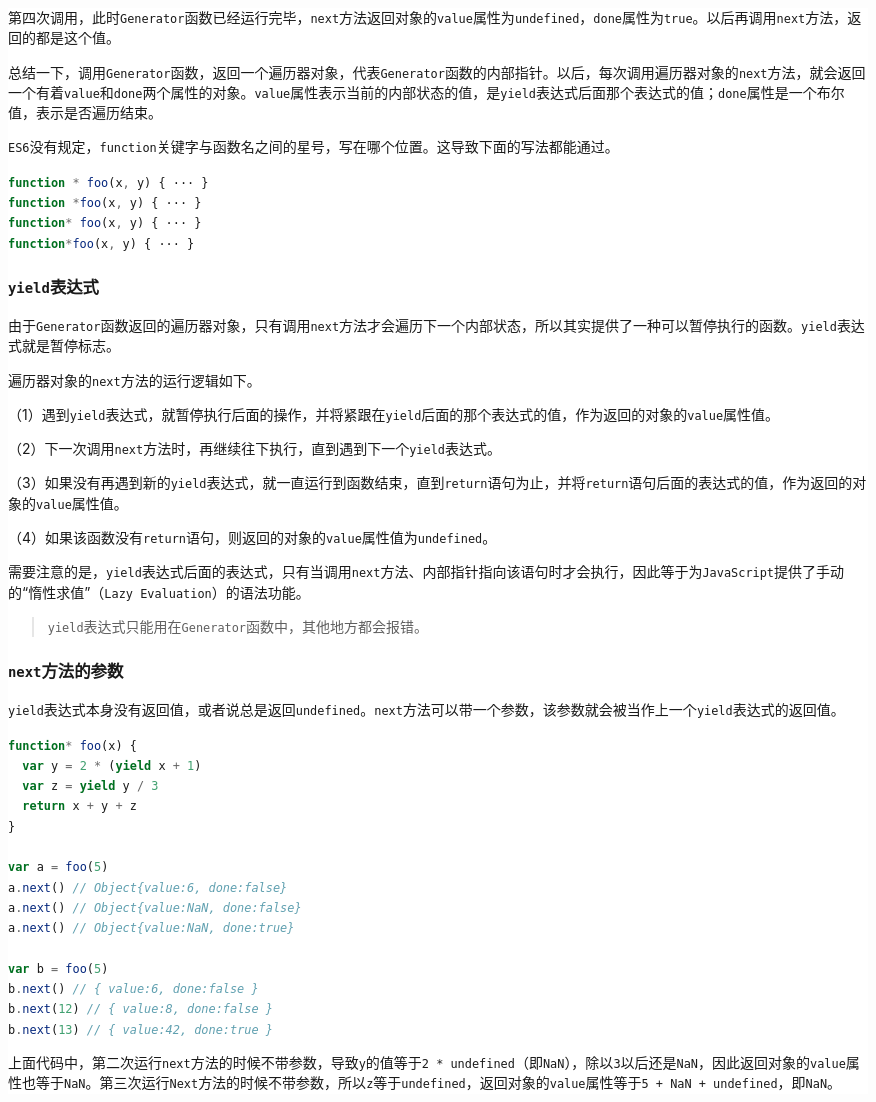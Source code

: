 第四次调用，此时`Generator`函数已经运行完毕，`next`方法返回对象的`value`属性为`undefined`，`done`属性为`true`。以后再调用`next`方法，返回的都是这个值。

总结一下，调用`Generator`函数，返回一个遍历器对象，代表`Generator`函数的内部指针。以后，每次调用遍历器对象的`next`方法，就会返回一个有着`value`和`done`两个属性的对象。`value`属性表示当前的内部状态的值，是`yield`表达式后面那个表达式的值；`done`属性是一个布尔值，表示是否遍历结束。

`ES6`没有规定，`function`关键字与函数名之间的星号，写在哪个位置。这导致下面的写法都能通过。

```js
function * foo(x, y) { ··· }
function *foo(x, y) { ··· }
function* foo(x, y) { ··· }
function*foo(x, y) { ··· }
```

### `yield`表达式

由于`Generator`函数返回的遍历器对象，只有调用`next`方法才会遍历下一个内部状态，所以其实提供了一种可以暂停执行的函数。`yield`表达式就是暂停标志。

遍历器对象的`next`方法的运行逻辑如下。

（1）遇到`yield`表达式，就暂停执行后面的操作，并将紧跟在`yield`后面的那个表达式的值，作为返回的对象的`value`属性值。

（2）下一次调用`next`方法时，再继续往下执行，直到遇到下一个`yield`表达式。

（3）如果没有再遇到新的`yield`表达式，就一直运行到函数结束，直到`return`语句为止，并将`return`语句后面的表达式的值，作为返回的对象的`value`属性值。

（4）如果该函数没有`return`语句，则返回的对象的`value`属性值为`undefined`。

需要注意的是，`yield`表达式后面的表达式，只有当调用`next`方法、内部指针指向该语句时才会执行，因此等于为`JavaScript`提供了手动的“惰性求值”（`Lazy Evaluation`）的语法功能。

> `yield`表达式只能用在`Generator`函数中，其他地方都会报错。

### `next`方法的参数

`yield`表达式本身没有返回值，或者说总是返回`undefined`。`next`方法可以带一个参数，该参数就会被当作上一个`yield`表达式的返回值。

```js
function* foo(x) {
  var y = 2 * (yield x + 1)
  var z = yield y / 3
  return x + y + z
}

var a = foo(5)
a.next() // Object{value:6, done:false}
a.next() // Object{value:NaN, done:false}
a.next() // Object{value:NaN, done:true}

var b = foo(5)
b.next() // { value:6, done:false }
b.next(12) // { value:8, done:false }
b.next(13) // { value:42, done:true }
```

上面代码中，第二次运行`next`方法的时候不带参数，导致`y`的值等于`2 * undefined`（即`NaN`），除以`3`以后还是`NaN`，因此返回对象的`value`属性也等于`NaN`。第三次运行`Next`方法的时候不带参数，所以`z`等于`undefined`，返回对象的`value`属性等于`5 + NaN + undefined`，即`NaN`。
